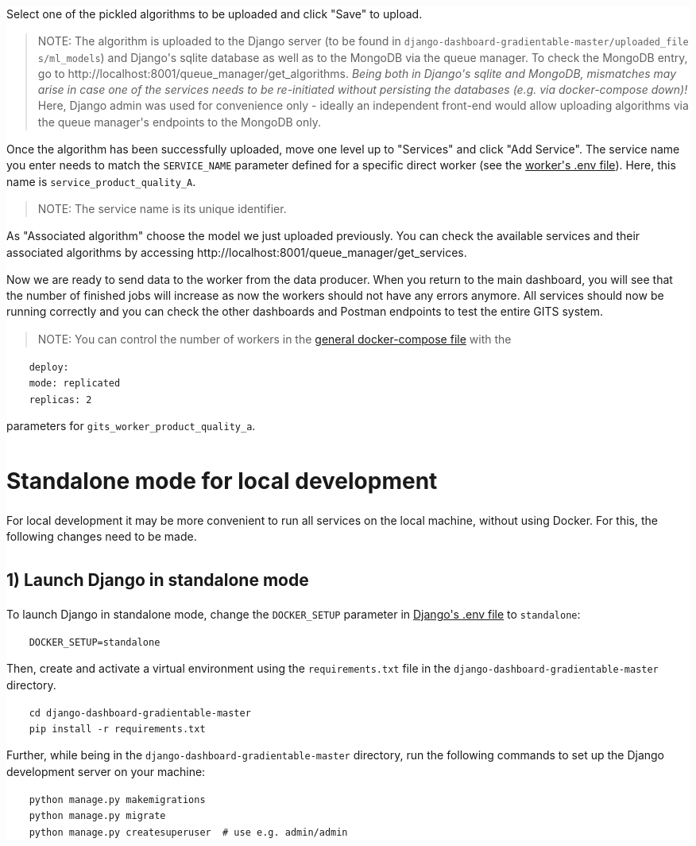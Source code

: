 Select one of the pickled algorithms to be uploaded and click "Save" to upload.

> NOTE: The algorithm is uploaded to the Django server (to be found in `django-dashboard-gradientable-master/uploaded_files/ml_models`) and Django's sqlite database as well as to the MongoDB via the queue manager. To check the MongoDB entry, go to http://localhost:8001/queue_manager/get_algorithms.
*Being both in Django's sqlite and MongoDB, mismatches may arise in case one of the services needs to be re-initiated without persisting the databases (e.g. via docker-compose down)!* Here, Django admin was used for convenience only - ideally an independent front-end would allow uploading algorithms via the queue manager's endpoints to the MongoDB only.

Once the algorithm has been successfully uploaded, move one level up to "Services" and click "Add Service". The service name you enter needs to match the `SERVICE_NAME` parameter defined for a specific direct worker (see the [worker's .env file](worker_product_quality_a/.env)). Here, this name is `service_product_quality_A`.

> NOTE: The service name is its unique identifier.

As "Associated algorithm" choose the model we just uploaded previously. You can check the available services and their associated algorithms by accessing http://localhost:8001/queue_manager/get_services.

Now we are ready to send data to the worker from the data producer. When you return to the main dashboard, you will see that the number of finished jobs will increase as now the workers should not have any errors anymore. All services should now be running correctly and you can check the other dashboards and Postman endpoints to test the entire GITS system.

> NOTE: You can control the number of workers in the [general docker-compose file](docker-compose.yml) with the

        deploy:
        mode: replicated
        replicas: 2

parameters for `gits_worker_product_quality_a`.


# Standalone mode for local development
For local development it may be more convenient to run all services on the local machine, without using Docker. For this, the following changes need to be made.
## 1) Launch Django in standalone mode
To launch Django in standalone mode, change the `DOCKER_SETUP` parameter in [Django's .env file](django-dashboard-gradientable-master/docker-compose.yml) to `standalone`:

        DOCKER_SETUP=standalone

Then, create and activate a virtual environment using the `requirements.txt` file in the `django-dashboard-gradientable-master` directory.

        cd django-dashboard-gradientable-master
        pip install -r requirements.txt

Further, while being in the `django-dashboard-gradientable-master` directory, run the following commands to set up the Django development server on your machine:

        python manage.py makemigrations
        python manage.py migrate
        python manage.py createsuperuser  # use e.g. admin/admin
